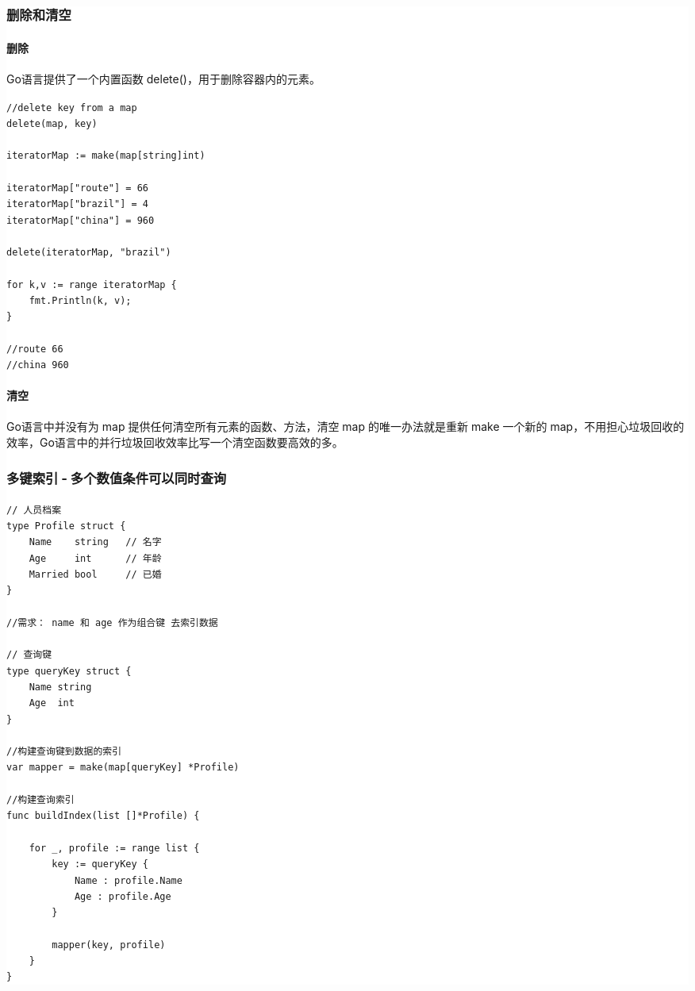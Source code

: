 ### 删除和清空

#### 删除

Go语言提供了一个内置函数 delete()，用于删除容器内的元素。

```
//delete key from a map
delete(map, key)

iteratorMap := make(map[string]int)

iteratorMap["route"] = 66
iteratorMap["brazil"] = 4
iteratorMap["china"] = 960

delete(iteratorMap, "brazil")

for k,v := range iteratorMap {
    fmt.Println(k, v);
}

//route 66
//china 960
```

#### 清空

Go语言中并没有为 map 提供任何清空所有元素的函数、方法，清空 map 的唯一办法就是重新 make 一个新的 map，不用担心垃圾回收的效率，Go语言中的并行垃圾回收效率比写一个清空函数要高效的多。

### 多键索引 - 多个数值条件可以同时查询

```
// 人员档案
type Profile struct {
    Name    string   // 名字
    Age     int      // 年龄
    Married bool     // 已婚
}

//需求： name 和 age 作为组合键 去索引数据

// 查询键
type queryKey struct {
    Name string
    Age  int
}

//构建查询键到数据的索引
var mapper = make(map[queryKey] *Profile)

//构建查询索引
func buildIndex(list []*Profile) {

    for _, profile := range list {
        key := queryKey {
            Name : profile.Name
            Age : profile.Age
        }

        mapper(key, profile)
    }
}

```